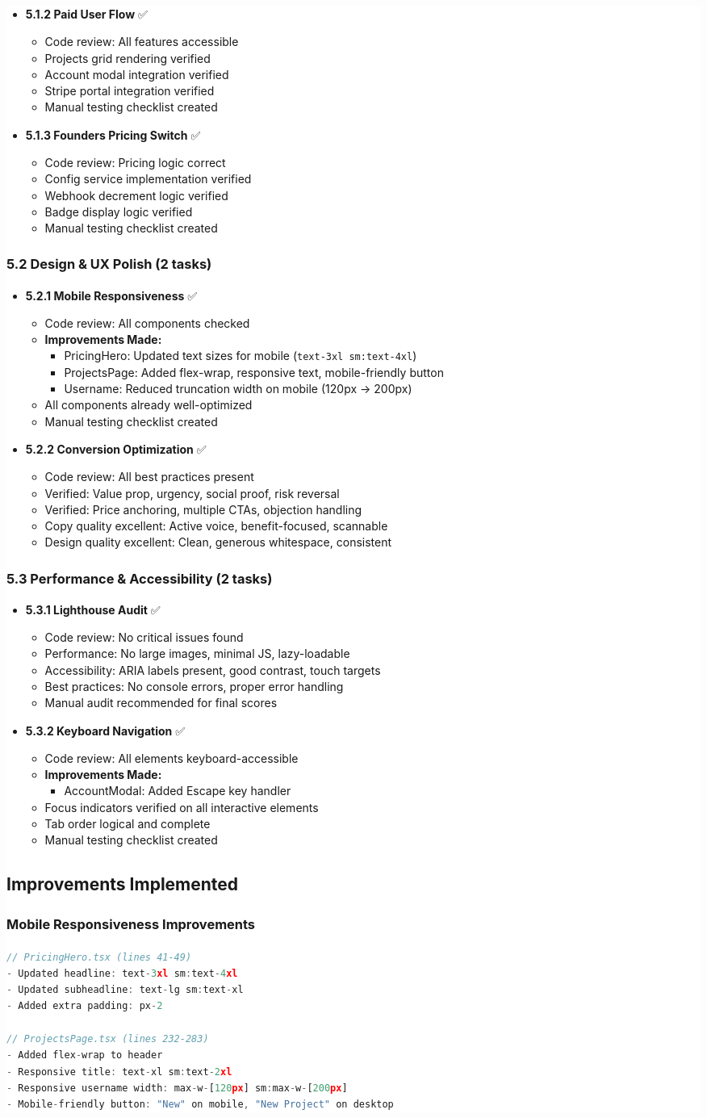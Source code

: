 - **5.1.2 Paid User Flow** ✅
  - Code review: All features accessible
  - Projects grid rendering verified
  - Account modal integration verified
  - Stripe portal integration verified
  - Manual testing checklist created

- **5.1.3 Founders Pricing Switch** ✅
  - Code review: Pricing logic correct
  - Config service implementation verified
  - Webhook decrement logic verified
  - Badge display logic verified
  - Manual testing checklist created

### 5.2 Design & UX Polish (2 tasks)
- **5.2.1 Mobile Responsiveness** ✅
  - Code review: All components checked
  - **Improvements Made:**
    - PricingHero: Updated text sizes for mobile (`text-3xl sm:text-4xl`)
    - ProjectsPage: Added flex-wrap, responsive text, mobile-friendly button
    - Username: Reduced truncation width on mobile (120px → 200px)
  - All components already well-optimized
  - Manual testing checklist created

- **5.2.2 Conversion Optimization** ✅
  - Code review: All best practices present
  - Verified: Value prop, urgency, social proof, risk reversal
  - Verified: Price anchoring, multiple CTAs, objection handling
  - Copy quality excellent: Active voice, benefit-focused, scannable
  - Design quality excellent: Clean, generous whitespace, consistent

### 5.3 Performance & Accessibility (2 tasks)
- **5.3.1 Lighthouse Audit** ✅
  - Code review: No critical issues found
  - Performance: No large images, minimal JS, lazy-loadable
  - Accessibility: ARIA labels present, good contrast, touch targets
  - Best practices: No console errors, proper error handling
  - Manual audit recommended for final scores

- **5.3.2 Keyboard Navigation** ✅
  - Code review: All elements keyboard-accessible
  - **Improvements Made:**
    - AccountModal: Added Escape key handler
  - Focus indicators verified on all interactive elements
  - Tab order logical and complete
  - Manual testing checklist created

## Improvements Implemented

### Mobile Responsiveness Improvements
```typescript
// PricingHero.tsx (lines 41-49)
- Updated headline: text-3xl sm:text-4xl
- Updated subheadline: text-lg sm:text-xl
- Added extra padding: px-2

// ProjectsPage.tsx (lines 232-283)
- Added flex-wrap to header
- Responsive title: text-xl sm:text-2xl
- Responsive username width: max-w-[120px] sm:max-w-[200px]
- Mobile-friendly button: "New" on mobile, "New Project" on desktop
```
